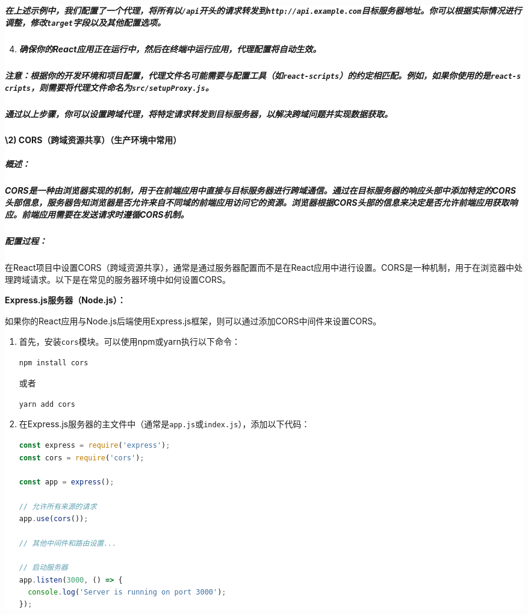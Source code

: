 ##### 在上述示例中，我们配置了一个代理，将所有以`/api`开头的请求转发到`http://api.example.com`目标服务器地址。你可以根据实际情况进行调整，修改`target`字段以及其他配置选项。

4. ##### 确保你的React应用正在运行中，然后在终端中运行应用，代理配置将自动生效。

##### 注意：根据你的开发环境和项目配置，代理文件名可能需要与配置工具（如`react-scripts`）的约定相匹配。例如，如果你使用的是`react-scripts`，则需要将代理文件命名为`src/setupProxy.js`。

##### 通过以上步骤，你可以设置跨域代理，将特定请求转发到目标服务器，以解决跨域问题并实现数据获取。



#### \2)  CORS（跨域资源共享）（生产环境中常用）

##### 		概述：

##### 		CORS是一种由浏览器实现的机制，用于在前端应用中直接与目标服务器进行跨域通信。通过在目标服务器的响应头部中添加特定的CORS头部信息，服务器告知浏览器是否允许来自不同域的前端应用访问它的资源。浏览器根据CORS头部的信息来决定是否允许前端应用获取响应。前端应用需要在发送请求时遵循CORS机制。



##### 		配置过程：

在React项目中设置CORS（跨域资源共享），通常是通过服务器配置而不是在React应用中进行设置。CORS是一种机制，用于在浏览器中处理跨域请求。以下是在常见的服务器环境中如何设置CORS。

**Express.js服务器（Node.js）：**

如果你的React应用与Node.js后端使用Express.js框架，则可以通过添加CORS中间件来设置CORS。

1. 首先，安装`cors`模块。可以使用npm或yarn执行以下命令：

   ```bash
   npm install cors
   ```

   或者

   ```bash
   yarn add cors
   ```

2. 在Express.js服务器的主文件中（通常是`app.js`或`index.js`），添加以下代码：

   ```javascript
   const express = require('express');
   const cors = require('cors');
   
   const app = express();
   
   // 允许所有来源的请求
   app.use(cors());
   
   // 其他中间件和路由设置...
   
   // 启动服务器
   app.listen(3000, () => {
     console.log('Server is running on port 3000');
   });
   ```
